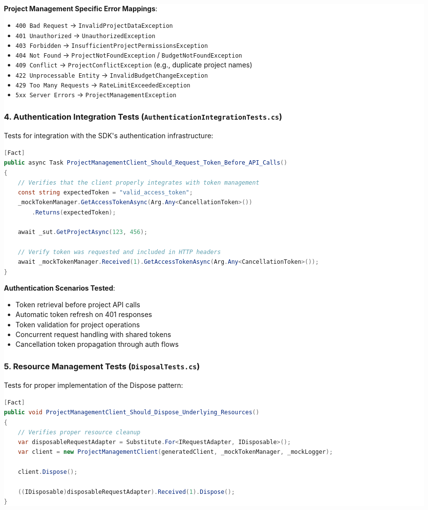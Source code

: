 **Project Management Specific Error Mappings**:
- `400 Bad Request` → `InvalidProjectDataException`
- `401 Unauthorized` → `UnauthorizedException`
- `403 Forbidden` → `InsufficientProjectPermissionsException`
- `404 Not Found` → `ProjectNotFoundException` / `BudgetNotFoundException`
- `409 Conflict` → `ProjectConflictException` (e.g., duplicate project names)
- `422 Unprocessable Entity` → `InvalidBudgetChangeException`
- `429 Too Many Requests` → `RateLimitExceededException`
- `5xx Server Errors` → `ProjectManagementException`

### 4. Authentication Integration Tests (`AuthenticationIntegrationTests.cs`)

Tests for integration with the SDK's authentication infrastructure:

```csharp
[Fact]
public async Task ProjectManagementClient_Should_Request_Token_Before_API_Calls()
{
    // Verifies that the client properly integrates with token management
    const string expectedToken = "valid_access_token";
    _mockTokenManager.GetAccessTokenAsync(Arg.Any<CancellationToken>())
        .Returns(expectedToken);

    await _sut.GetProjectAsync(123, 456);

    // Verify token was requested and included in HTTP headers
    await _mockTokenManager.Received(1).GetAccessTokenAsync(Arg.Any<CancellationToken>());
}
```

**Authentication Scenarios Tested**:
- Token retrieval before project API calls
- Automatic token refresh on 401 responses
- Token validation for project operations
- Concurrent request handling with shared tokens
- Cancellation token propagation through auth flows

### 5. Resource Management Tests (`DisposalTests.cs`)

Tests for proper implementation of the Dispose pattern:

```csharp
[Fact]
public void ProjectManagementClient_Should_Dispose_Underlying_Resources()
{
    // Verifies proper resource cleanup
    var disposableRequestAdapter = Substitute.For<IRequestAdapter, IDisposable>();
    var client = new ProjectManagementClient(generatedClient, _mockTokenManager, _mockLogger);

    client.Dispose();

    ((IDisposable)disposableRequestAdapter).Received(1).Dispose();
}
```

